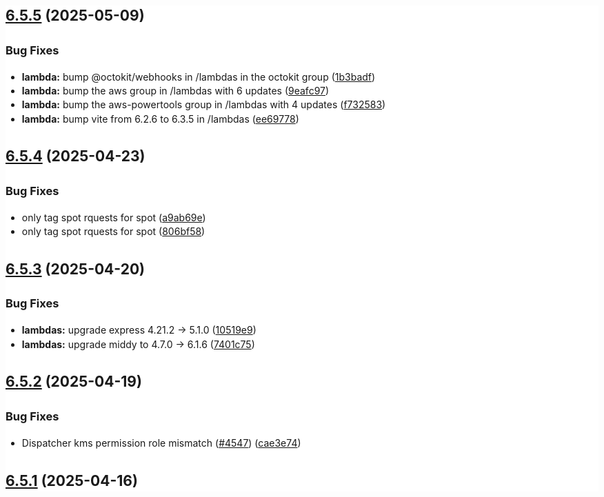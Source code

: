 ## [6.5.5](https://github.com/github-aws-runners/terraform-aws-github-runner/compare/v6.5.4...v6.5.5) (2025-05-09)


### Bug Fixes

* **lambda:** bump @octokit/webhooks in /lambdas in the octokit group ([1b3badf](https://github.com/github-aws-runners/terraform-aws-github-runner/commit/1b3badf204ff8c949143d257d92573f65f611a29))
* **lambda:** bump the aws group in /lambdas with 6 updates ([9eafc97](https://github.com/github-aws-runners/terraform-aws-github-runner/commit/9eafc97c6bf22dc76784dbade8da7b319d732366))
* **lambda:** bump the aws-powertools group in /lambdas with 4 updates ([f732583](https://github.com/github-aws-runners/terraform-aws-github-runner/commit/f73258366b59c5806c09ead30a2f4196fa1e7bab))
* **lambda:** bump vite from 6.2.6 to 6.3.5 in /lambdas ([ee69778](https://github.com/github-aws-runners/terraform-aws-github-runner/commit/ee697784cd7b686053dd8215476518c266f7aa0d))

## [6.5.4](https://github.com/github-aws-runners/terraform-aws-github-runner/compare/v6.5.3...v6.5.4) (2025-04-23)


### Bug Fixes

* only tag spot rquests for spot ([a9ab69e](https://github.com/github-aws-runners/terraform-aws-github-runner/commit/a9ab69e90fe8e1f9df1c752757ef774eed42e278))
* only tag spot rquests for spot ([806bf58](https://github.com/github-aws-runners/terraform-aws-github-runner/commit/806bf580c177c5d2bbdad3b309c48e941b2c6eb4))

## [6.5.3](https://github.com/github-aws-runners/terraform-aws-github-runner/compare/v6.5.2...v6.5.3) (2025-04-20)


### Bug Fixes

* **lambdas:** upgrade express 4.21.2 -&gt; 5.1.0 ([10519e9](https://github.com/github-aws-runners/terraform-aws-github-runner/commit/10519e95847edd1e0afd1da4ff007fb22daee521))
* **lambdas:** upgrade middy to 4.7.0 -&gt; 6.1.6 ([7401c75](https://github.com/github-aws-runners/terraform-aws-github-runner/commit/7401c755a2ae794224c848706aa01ad5ec154193))

## [6.5.2](https://github.com/github-aws-runners/terraform-aws-github-runner/compare/v6.5.1...v6.5.2) (2025-04-19)


### Bug Fixes

* Dispatcher kms permission role mismatch ([#4547](https://github.com/github-aws-runners/terraform-aws-github-runner/issues/4547)) ([cae3e74](https://github.com/github-aws-runners/terraform-aws-github-runner/commit/cae3e74ddabc8e65731eca5209144de1df7d3415))

## [6.5.1](https://github.com/github-aws-runners/terraform-aws-github-runner/compare/v6.5.0...v6.5.1) (2025-04-16)
